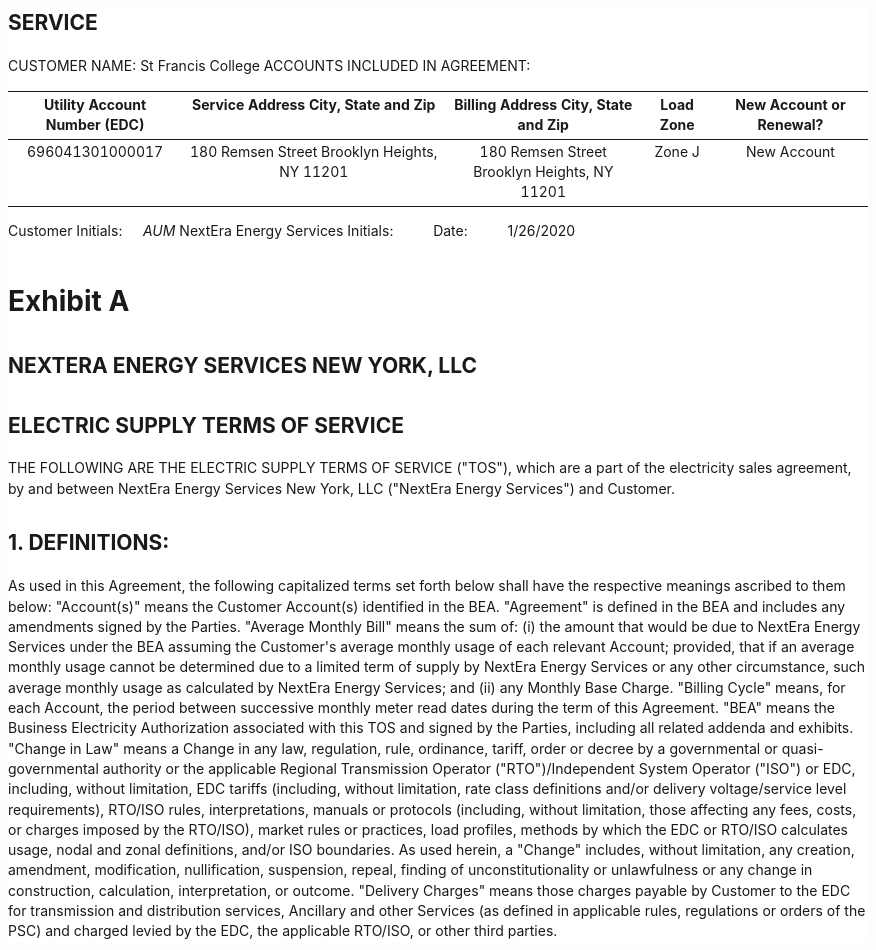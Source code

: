## SERVICE

CUSTOMER NAME: St Francis College
ACCOUNTS INCLUDED IN AGREEMENT:

| Utility Account Number (EDC) | Service Address City, State and Zip | Billing Address City, State and Zip | Load Zone | New Account or Renewal? |
| :--: | :--: | :--: | :--: | :--: |
| 696041301000017 | 180 Remsen Street Brooklyn Heights, NY 11201 | 180 Remsen Street <br> Brooklyn Heights, NY 11201 | Zone J | New Account |

Customer Initials: $\quad A U M$
NextEra Energy Services Initials: $\qquad$ Date: $\qquad$ 1/26/2020
$\qquad$

# Exhibit A 

## NEXTERA ENERGY SERVICES NEW YORK, LLC

## ELECTRIC SUPPLY TERMS OF SERVICE

THE FOLLOWING ARE THE ELECTRIC SUPPLY TERMS OF SERVICE ("TOS"), which are a part of the electricity sales agreement, by and between NextEra Energy Services New York, LLC ("NextEra Energy Services") and Customer.

## 1. DEFINITIONS:

As used in this Agreement, the following capitalized terms set forth below shall have the respective meanings ascribed to them below:
"Account(s)" means the Customer Account(s) identified in the BEA.
"Agreement" is defined in the BEA and includes any amendments signed by the Parties.
"Average Monthly Bill" means the sum of: (i) the amount that would be due to NextEra Energy Services under the BEA assuming the Customer's average monthly usage of each relevant Account; provided, that if an average monthly usage cannot be determined due to a limited term of supply by NextEra Energy Services or any other circumstance, such average monthly usage as calculated by NextEra Energy Services; and (ii) any Monthly Base Charge.
"Billing Cycle" means, for each Account, the period between successive monthly meter read dates during the term of this Agreement.
"BEA" means the Business Electricity Authorization associated with this TOS and signed by the Parties, including all related addenda and exhibits.
"Change in Law" means a Change in any law, regulation, rule, ordinance, tariff, order or decree by a governmental or quasi-governmental authority or the applicable Regional Transmission Operator ("RTO")/Independent System Operator ("ISO") or EDC, including, without limitation, EDC tariffs (including, without limitation, rate class definitions and/or delivery voltage/service level requirements), RTO/ISO rules, interpretations, manuals or protocols (including, without limitation, those affecting any fees, costs, or charges imposed by the RTO/ISO), market rules or practices, load profiles, methods by which the EDC or RTO/ISO calculates usage, nodal and zonal definitions, and/or ISO boundaries. As used herein, a "Change" includes, without limitation, any creation, amendment, modification, nullification, suspension, repeal, finding of unconstitutionality or unlawfulness or any change in construction, calculation, interpretation, or outcome.
"Delivery Charges" means those charges payable by Customer to the EDC for transmission and distribution services, Ancillary and other Services (as defined in applicable rules, regulations or orders of the PSC) and charged levied by the EDC, the applicable RTO/ISO, or other third parties.
